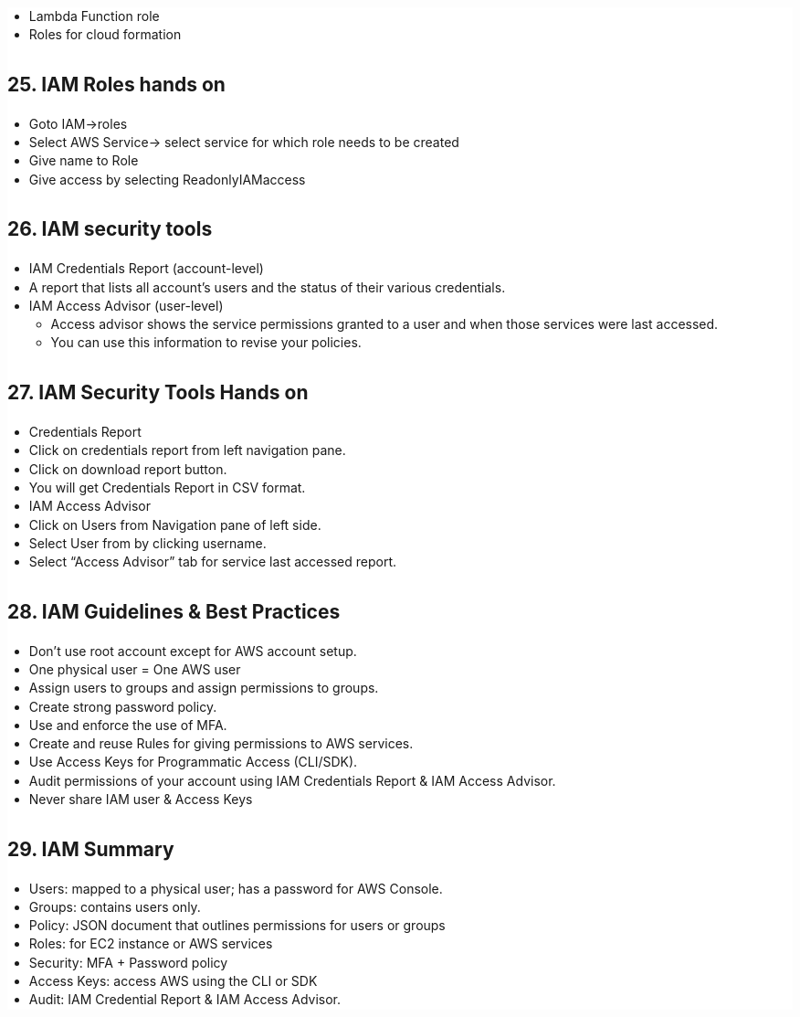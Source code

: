   -	Lambda Function role
  -	Roles for cloud formation
## 25.	IAM Roles hands on
-	Goto IAM->roles
-	Select AWS Service-> select service for which role needs to be created
-	Give name to Role
-	Give access by selecting ReadonlyIAMaccess 
## 26.	IAM security tools
-	IAM Credentials Report (account-level)
  -	A report that lists all account’s users and the status of their various credentials.
- IAM Access Advisor (user-level)
  -	Access advisor shows the service permissions granted to a user and when those services were last accessed.
  -	You can use this information to revise your policies.
## 27.	IAM Security Tools Hands on
-	Credentials Report
  -	Click on credentials report from left navigation pane.
  -	Click on download report button.
  -	You will get Credentials Report in CSV format.
-	IAM Access Advisor
  -	Click on Users from Navigation pane of left side.
  -	Select User from by clicking username.
  -	Select “Access Advisor” tab  for service last accessed report.
## 28.	IAM Guidelines & Best Practices
-	Don’t use root account except for AWS account setup.
-	One physical user = One AWS user
-	Assign users to groups and assign permissions to groups.
-	Create strong password policy.
-	Use and enforce the use of MFA.
-	Create and reuse Rules for giving permissions to AWS services.
-	Use Access Keys for Programmatic Access (CLI/SDK).
-	Audit permissions of your account using IAM Credentials Report & IAM Access Advisor.
-	Never share IAM user & Access Keys
## 29.	IAM Summary
-	Users: mapped to a physical user; has a password for AWS Console.
-	Groups: contains users only.
-	Policy: JSON document that outlines permissions for users or groups
-	Roles: for EC2 instance or AWS services
-	Security: MFA + Password policy
-	Access Keys: access AWS using the CLI or SDK
-	Audit: IAM Credential Report & IAM Access Advisor.
